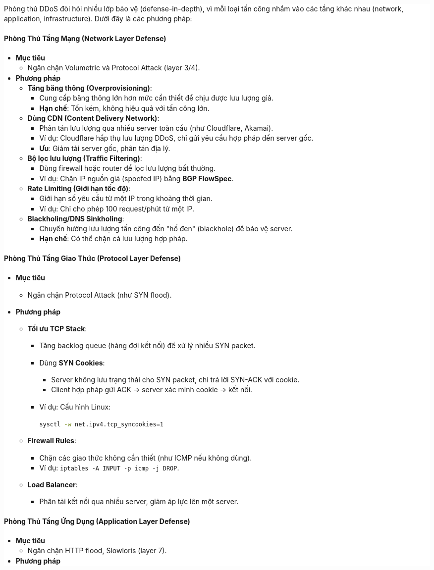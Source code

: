 Phòng thủ DDoS đòi hỏi nhiều lớp bảo vệ (defense-in-depth), vì mỗi loại tấn công nhắm vào các tầng khác nhau (network, application, infrastructure). Dưới đây là các phương pháp:

#### **Phòng Thủ Tầng Mạng (Network Layer Defense)**

- **Mục tiêu**
  - Ngăn chặn Volumetric và Protocol Attack (layer 3/4).
- **Phương pháp**
  - **Tăng băng thông (Overprovisioning)**:
    - Cung cấp băng thông lớn hơn mức cần thiết để chịu được lưu lượng giả.
    - **Hạn chế**: Tốn kém, không hiệu quả với tấn công lớn.
  - **Dùng CDN (Content Delivery Network)**:
    - Phân tán lưu lượng qua nhiều server toàn cầu (như Cloudflare, Akamai).
    - Ví dụ: Cloudflare hấp thụ lưu lượng DDoS, chỉ gửi yêu cầu hợp pháp đến server gốc.
    - **Ưu**: Giảm tải server gốc, phân tán địa lý.
  - **Bộ lọc lưu lượng (Traffic Filtering)**:
    - Dùng firewall hoặc router để lọc lưu lượng bất thường.
    - Ví dụ: Chặn IP nguồn giả (spoofed IP) bằng **BGP FlowSpec**.
  - **Rate Limiting (Giới hạn tốc độ)**:
    - Giới hạn số yêu cầu từ một IP trong khoảng thời gian.
    - Ví dụ: Chỉ cho phép 100 request/phút từ một IP.
  - **Blackholing/DNS Sinkholing**:
    - Chuyển hướng lưu lượng tấn công đến "hố đen" (blackhole) để bảo vệ server.
    - **Hạn chế**: Có thể chặn cả lưu lượng hợp pháp.

#### Phòng Thủ Tầng Giao Thức (Protocol Layer Defense)

- **Mục tiêu**
  - Ngăn chặn Protocol Attack (như SYN flood).
- **Phương pháp**

  - **Tối ưu TCP Stack**:

    - Tăng backlog queue (hàng đợi kết nối) để xử lý nhiều SYN packet.
    - Dùng **SYN Cookies**:
      - Server không lưu trạng thái cho SYN packet, chỉ trả lời SYN-ACK với cookie.
      - Client hợp pháp gửi ACK → server xác minh cookie → kết nối.
    - Ví dụ: Cấu hình Linux:

      ```bash
      sysctl -w net.ipv4.tcp_syncookies=1
      ```

  - **Firewall Rules**:
    - Chặn các giao thức không cần thiết (như ICMP nếu không dùng).
    - Ví dụ: `iptables -A INPUT -p icmp -j DROP`.
  - **Load Balancer**:
    - Phân tải kết nối qua nhiều server, giảm áp lực lên một server.

#### **Phòng Thủ Tầng Ứng Dụng (Application Layer Defense)**

- **Mục tiêu**
  - Ngăn chặn HTTP flood, Slowloris (layer 7).
- **Phương pháp**
